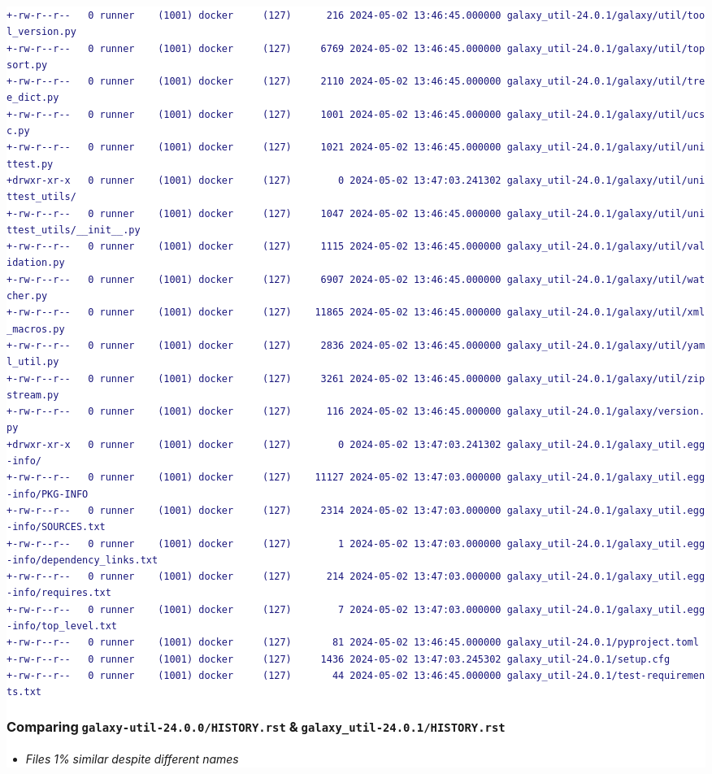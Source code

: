 ```diff
+-rw-r--r--   0 runner    (1001) docker     (127)      216 2024-05-02 13:46:45.000000 galaxy_util-24.0.1/galaxy/util/tool_version.py
+-rw-r--r--   0 runner    (1001) docker     (127)     6769 2024-05-02 13:46:45.000000 galaxy_util-24.0.1/galaxy/util/topsort.py
+-rw-r--r--   0 runner    (1001) docker     (127)     2110 2024-05-02 13:46:45.000000 galaxy_util-24.0.1/galaxy/util/tree_dict.py
+-rw-r--r--   0 runner    (1001) docker     (127)     1001 2024-05-02 13:46:45.000000 galaxy_util-24.0.1/galaxy/util/ucsc.py
+-rw-r--r--   0 runner    (1001) docker     (127)     1021 2024-05-02 13:46:45.000000 galaxy_util-24.0.1/galaxy/util/unittest.py
+drwxr-xr-x   0 runner    (1001) docker     (127)        0 2024-05-02 13:47:03.241302 galaxy_util-24.0.1/galaxy/util/unittest_utils/
+-rw-r--r--   0 runner    (1001) docker     (127)     1047 2024-05-02 13:46:45.000000 galaxy_util-24.0.1/galaxy/util/unittest_utils/__init__.py
+-rw-r--r--   0 runner    (1001) docker     (127)     1115 2024-05-02 13:46:45.000000 galaxy_util-24.0.1/galaxy/util/validation.py
+-rw-r--r--   0 runner    (1001) docker     (127)     6907 2024-05-02 13:46:45.000000 galaxy_util-24.0.1/galaxy/util/watcher.py
+-rw-r--r--   0 runner    (1001) docker     (127)    11865 2024-05-02 13:46:45.000000 galaxy_util-24.0.1/galaxy/util/xml_macros.py
+-rw-r--r--   0 runner    (1001) docker     (127)     2836 2024-05-02 13:46:45.000000 galaxy_util-24.0.1/galaxy/util/yaml_util.py
+-rw-r--r--   0 runner    (1001) docker     (127)     3261 2024-05-02 13:46:45.000000 galaxy_util-24.0.1/galaxy/util/zipstream.py
+-rw-r--r--   0 runner    (1001) docker     (127)      116 2024-05-02 13:46:45.000000 galaxy_util-24.0.1/galaxy/version.py
+drwxr-xr-x   0 runner    (1001) docker     (127)        0 2024-05-02 13:47:03.241302 galaxy_util-24.0.1/galaxy_util.egg-info/
+-rw-r--r--   0 runner    (1001) docker     (127)    11127 2024-05-02 13:47:03.000000 galaxy_util-24.0.1/galaxy_util.egg-info/PKG-INFO
+-rw-r--r--   0 runner    (1001) docker     (127)     2314 2024-05-02 13:47:03.000000 galaxy_util-24.0.1/galaxy_util.egg-info/SOURCES.txt
+-rw-r--r--   0 runner    (1001) docker     (127)        1 2024-05-02 13:47:03.000000 galaxy_util-24.0.1/galaxy_util.egg-info/dependency_links.txt
+-rw-r--r--   0 runner    (1001) docker     (127)      214 2024-05-02 13:47:03.000000 galaxy_util-24.0.1/galaxy_util.egg-info/requires.txt
+-rw-r--r--   0 runner    (1001) docker     (127)        7 2024-05-02 13:47:03.000000 galaxy_util-24.0.1/galaxy_util.egg-info/top_level.txt
+-rw-r--r--   0 runner    (1001) docker     (127)       81 2024-05-02 13:46:45.000000 galaxy_util-24.0.1/pyproject.toml
+-rw-r--r--   0 runner    (1001) docker     (127)     1436 2024-05-02 13:47:03.245302 galaxy_util-24.0.1/setup.cfg
+-rw-r--r--   0 runner    (1001) docker     (127)       44 2024-05-02 13:46:45.000000 galaxy_util-24.0.1/test-requirements.txt
```

### Comparing `galaxy-util-24.0.0/HISTORY.rst` & `galaxy_util-24.0.1/HISTORY.rst`

 * *Files 1% similar despite different names*
